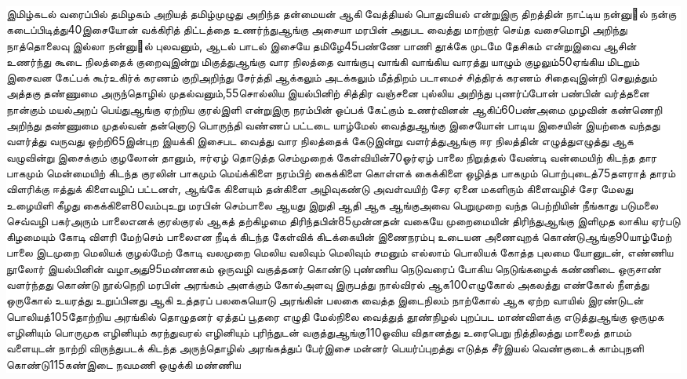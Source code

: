 இமிழ்கடல் வரைப்பில் தமிழகம் அறியத்
தமிழ்முழுது அறிந்த தன்மையன் ஆகி
வேத்தியல் பொதுவியல் என்றுஇரு திறத்தின்
நாட்டிய நன்னு஡ல் நன்கு கடைப்பிடித்து40இசையோன் வக்கிரித் திட்டத்தை உணர்ந்துஆங்கு
அசையா மரபின் அதுபட வைத்து
மாற்றார் செய்த வசைமொழி அறிந்து
நாத்தொலைவு இல்லா நன்னு஡ல் புலவனும்,
ஆடல் பாடல் இசையே தமிழே45பண்ணே பாணி தூக்கே முடமே
தேசிகம் என்றுஇவை ஆசின் உணர்ந்து
கூடை நிலத்தைக் குறைவுஇன்று மிகுத்துஆங்கு
வார நிலத்தை வாங்குபு வாங்கி
வாங்கிய வாரத்து யாழும் குழலும்50ஏங்கிய மிடறும் இசைவன கேட்பக்
கூர்உகிர்க் கரணம் குறிஅறிந்து சேர்த்தி
ஆக்கலும் அடக்கலும் மீத்திறம் படாமைச்
சித்திரக் கரணம் சிதைவுஇன்றி செலுத்தும்
அத்தகு தண்ணுமை அருந்தொழில் முதல்வனும்,55சொல்லிய இயல்பினிற் சித்திர வஞ்சனை
புல்லிய அறிந்து புணர்ப்போன் பண்பின்
வர்த்தனை நான்கும் மயல்அறப் பெய்துஆங்கு
ஏற்றிய குரல்இளி என்றுஇரு நரம்பின்
ஒப்பக் கேட்கும் உணர்வினன் ஆகிப்60பண்அமை முழவின் கண்ணெறி அறிந்து
தண்ணுமை முதல்வன் தன்னொடு பொருந்தி
வண்ணப் பட்டடை யாழ்மேல் வைத்துஆங்கு
இசையோன் பாடிய இசையின் இயற்கை
வந்தது வளர்த்து வருவது ஒற்றி65இன்புற இயக்கி இசைபட வைத்து
வார நிலத்தைக் கேடுஇன்று வளர்த்துஆங்கு
ஈர நிலத்தின் எழுத்துஎழுத்து ஆக
வழுவின்று இசைக்கும் குழலோன் தானும்,
ஈர்ஏழ் தொடுத்த செம்முறைக் கேள்வியின்70ஓர்ஏழ் பாலை நிறுத்தல் வேண்டி
வன்மையிற் கிடந்த தார பாகமும்
மென்மையிற் கிடந்த குரலின் பாகமும்
மெய்க்கிளை நரம்பிற் கைக்கிளை கொள்ளக்
கைக்கிளை ஒழித்த பாகமும் பொற்புடைத்75தளராத் தாரம் விளரிக்கு ஈத்துக்
கிளைவழிப் பட்டனள், ஆங்கே கிளையும்
தன்கிளை அழிவுகண்டு அவள்வயிற் சேர
ஏனை மகளிரும் கிளைவழிச் சேர
மேலது உழையிளி கீழது கைக்கிளை80வம்புஉறு மரபின் செம்பாலை ஆயது
இறுதி ஆதி ஆக ஆங்குஅவை
பெறுமுறை வந்த பெற்றியின் நீங்காது
படுமலை செவ்வழி பகர்அரும் பாலைஎனக்
குரல்குரல் ஆகத் தற்கிழமை திரிந்தபின்85முன்னதன் வகையே முறைமையின் திரிந்துஆங்கு
இளிமுத லாகிய ஏர்படு கிழமையும்
கோடி விளரி மேற்செம் பாலைஎன
நீடிக் கிடந்த கேள்விக் கிடக்கையின்
இணைநரம்பு உடையன அணைவுறக் கொண்டுஆங்கு90யாழ்மேற் பாலை இடமுறை மெலியக்
குழல்மேற் கோடி வலமுறை மெலிய
வலிவும் மெலிவும் சமனும் எல்லாம்
பொலியக் கோத்த புலமை யோனுடன்,
எண்ணிய நூலோர் இயல்பினின் வழாஅது95மண்ணகம் ஒருவழி வகுத்தனர் கொண்டு
புண்ணிய நெடுவரைப் போகிய நெடுங்கழைக்
கண்ணிடை ஒருசாண் வளர்ந்தது கொண்டு
நூல்நெறி மரபின் அரங்கம் அளக்கும்
கோல்அளவு இருபத்து நால்விரல் ஆக100எழுகோல் அகலத்து எண்கோல் நீளத்து
ஒருகோல் உயரத்து உறுப்பினது ஆகி
உத்தரப் பலகையொடு அரங்கின் பலகை
வைத்த இடைநிலம் நாற்கோல் ஆக
ஏற்ற வாயில் இரண்டுடன் பொலியத்105தோற்றிய அரங்கில் தொழுதனர் ஏத்தப்
பூதரை எழுதி மேல்நிலை வைத்துத்
தூண்நிழல் புறப்பட மாண்விளக்கு எடுத்துஆங்கு
ஒருமுக எழினியும் பொருமுக எழினியும்
கரந்துவரல் எழினியும் புரிந்துடன் வகுத்துஆங்கு110ஓவிய விதானத்து உரைபெறு நித்திலத்து
மாலைத் தாமம் வளையுடன் நாற்றி
விருந்துபடக் கிடந்த அருந்தொழில் அரங்கத்துப்
பேர்இசை மன்னர் பெயர்ப்புறத்து எடுத்த
சீர்இயல் வெண்குடைக் காம்புநனி கொண்டு115கண்இடை நவமணி ஒழுக்கி மண்ணிய